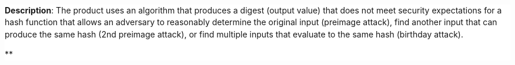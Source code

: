 **Description**:
The product uses an algorithm that produces a digest (output value) that does not meet security expectations for a hash function that allows an adversary to reasonably determine the original input (preimage attack), find another input that can produce the same hash (2nd preimage attack), or find multiple inputs that evaluate to the same hash (birthday attack).

**